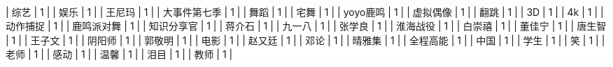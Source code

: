 | 综艺 | 1 |
| 娱乐 | 1 |
| 王尼玛 | 1 |
| 大事件第七季 | 1 |
| 舞蹈 | 1 |
| 宅舞 | 1 |
| yoyo鹿鸣 | 1 |
| 虚拟偶像 | 1 |
| 翻跳 | 1 |
| 3D | 1 |
| 4k | 1 |
| 动作捕捉 | 1 |
| 鹿鸣派对舞 | 1 |
| 知识分享官 | 1 |
| 蒋介石 | 1 |
| 九一八 | 1 |
| 张学良 | 1 |
| 淮海战役 | 1 |
| 白崇禧 | 1 |
| 董佳宁 | 1 |
| 唐生智 | 1 |
| 王子文 | 1 |
| 阴阳师 | 1 |
| 郭敬明 | 1 |
| 电影 | 1 |
| 赵又廷 | 1 |
| 邓论 | 1 |
| 晴雅集 | 1 |
| 全程高能 | 1 |
| 中国 | 1 |
| 学生 | 1 |
| 笑 | 1 |
| 老师 | 1 |
| 感动 | 1 |
| 温馨 | 1 |
| 泪目 | 1 |
| 教师 | 1 |